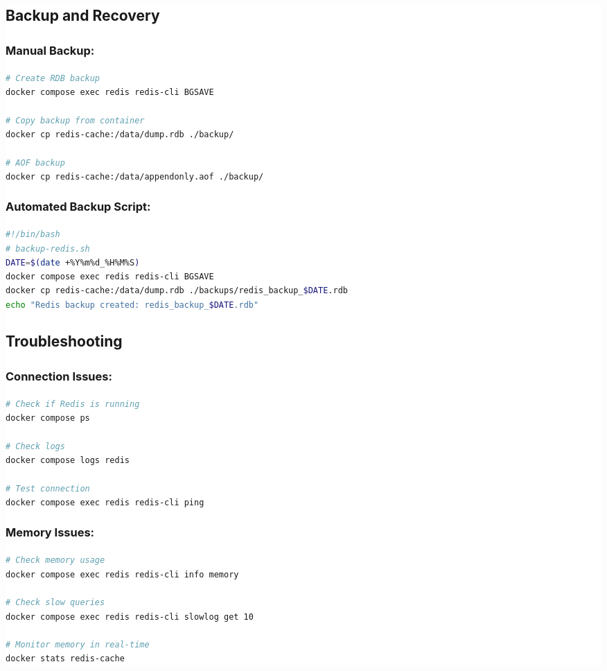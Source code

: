 ## Backup and Recovery

### Manual Backup:
```bash
# Create RDB backup
docker compose exec redis redis-cli BGSAVE

# Copy backup from container
docker cp redis-cache:/data/dump.rdb ./backup/

# AOF backup
docker cp redis-cache:/data/appendonly.aof ./backup/
```

### Automated Backup Script:
```bash
#!/bin/bash
# backup-redis.sh
DATE=$(date +%Y%m%d_%H%M%S)
docker compose exec redis redis-cli BGSAVE
docker cp redis-cache:/data/dump.rdb ./backups/redis_backup_$DATE.rdb
echo "Redis backup created: redis_backup_$DATE.rdb"
```

## Troubleshooting

### Connection Issues:
```bash
# Check if Redis is running
docker compose ps

# Check logs
docker compose logs redis

# Test connection
docker compose exec redis redis-cli ping
```

### Memory Issues:
```bash
# Check memory usage
docker compose exec redis redis-cli info memory

# Check slow queries
docker compose exec redis redis-cli slowlog get 10

# Monitor memory in real-time
docker stats redis-cache
```
